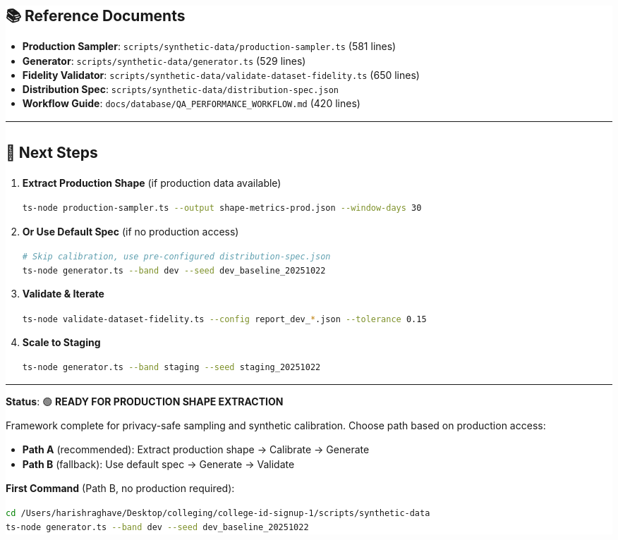 ## 📚 Reference Documents

- **Production Sampler**: `scripts/synthetic-data/production-sampler.ts` (581 lines)
- **Generator**: `scripts/synthetic-data/generator.ts` (529 lines)
- **Fidelity Validator**: `scripts/synthetic-data/validate-dataset-fidelity.ts` (650 lines)
- **Distribution Spec**: `scripts/synthetic-data/distribution-spec.json`
- **Workflow Guide**: `docs/database/QA_PERFORMANCE_WORKFLOW.md` (420 lines)

---

## 🎯 Next Steps

1. **Extract Production Shape** (if production data available)
   ```bash
   ts-node production-sampler.ts --output shape-metrics-prod.json --window-days 30
   ```

2. **Or Use Default Spec** (if no production access)
   ```bash
   # Skip calibration, use pre-configured distribution-spec.json
   ts-node generator.ts --band dev --seed dev_baseline_20251022
   ```

3. **Validate & Iterate**
   ```bash
   ts-node validate-dataset-fidelity.ts --config report_dev_*.json --tolerance 0.15
   ```

4. **Scale to Staging**
   ```bash
   ts-node generator.ts --band staging --seed staging_20251022
   ```

---

**Status**: 🟢 **READY FOR PRODUCTION SHAPE EXTRACTION**

Framework complete for privacy-safe sampling and synthetic calibration. Choose path based on production access:
- **Path A** (recommended): Extract production shape → Calibrate → Generate
- **Path B** (fallback): Use default spec → Generate → Validate

**First Command** (Path B, no production required):
```bash
cd /Users/harishraghave/Desktop/colleging/college-id-signup-1/scripts/synthetic-data
ts-node generator.ts --band dev --seed dev_baseline_20251022
```
